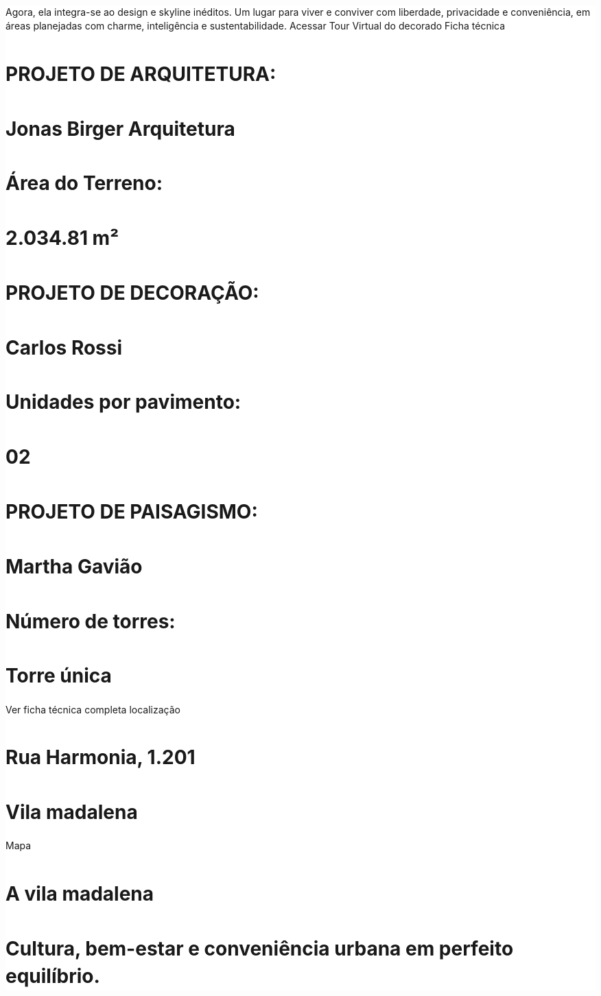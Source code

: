 Agora, ela integra-se ao design e skyline inéditos. Um lugar para viver e conviver com liberdade, privacidade e conveniência, em áreas planejadas com charme, inteligência e sustentabilidade. 
Acessar Tour Virtual do decorado
Ficha técnica
# PROJETO DE ARQUITETURA:
#  Jonas Birger Arquitetura 
# Área do Terreno:
#  2.034.81 m² 
#  PROJETO DE DECORAÇÃO: 
#  Carlos Rossi 
#  Unidades por pavimento: 
# 02
#  PROJETO DE PAISAGISMO: 
#  Martha Gavião 
#  Número de torres: 
#  Torre única 
Ver ficha técnica completa
localização
#  Rua Harmonia, 1.201  

#  Vila madalena  

Mapa
#  A vila madalena  

#  Cultura, bem-estar e conveniência urbana em perfeito equilíbrio.  
